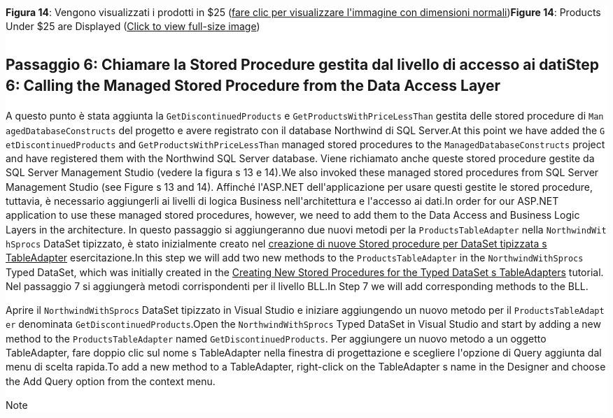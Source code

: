 <span data-ttu-id="6a228-301">**Figura 14**: Vengono visualizzati i prodotti in $25 ([fare clic per visualizzare l'immagine con dimensioni normali](creating-stored-procedures-and-user-defined-functions-with-managed-code-cs/_static/image28.png))</span><span class="sxs-lookup"><span data-stu-id="6a228-301">**Figure 14**: Products Under $25 are Displayed ([Click to view full-size image](creating-stored-procedures-and-user-defined-functions-with-managed-code-cs/_static/image28.png))</span></span>

## <a name="step-6-calling-the-managed-stored-procedure-from-the-data-access-layer"></a><span data-ttu-id="6a228-302">Passaggio 6: Chiamare la Stored Procedure gestita dal livello di accesso ai dati</span><span class="sxs-lookup"><span data-stu-id="6a228-302">Step 6: Calling the Managed Stored Procedure from the Data Access Layer</span></span>

<span data-ttu-id="6a228-303">A questo punto è stata aggiunta la `GetDiscontinuedProducts` e `GetProductsWithPriceLessThan` gestita delle stored procedure di `ManagedDatabaseConstructs` del progetto e avere registrato con il database Northwind di SQL Server.</span><span class="sxs-lookup"><span data-stu-id="6a228-303">At this point we have added the `GetDiscontinuedProducts` and `GetProductsWithPriceLessThan` managed stored procedures to the `ManagedDatabaseConstructs` project and have registered them with the Northwind SQL Server database.</span></span> <span data-ttu-id="6a228-304">Viene richiamato anche queste stored procedure gestite da SQL Server Management Studio (vedere la figura s 13 e 14).</span><span class="sxs-lookup"><span data-stu-id="6a228-304">We also invoked these managed stored procedures from SQL Server Management Studio (see Figure s 13 and 14).</span></span> <span data-ttu-id="6a228-305">Affinché l'ASP.NET dell'applicazione per usare questi gestite le stored procedure, tuttavia, è necessario aggiungerli ai livelli di logica Business nell'architettura e l'accesso ai dati.</span><span class="sxs-lookup"><span data-stu-id="6a228-305">In order for our ASP.NET application to use these managed stored procedures, however, we need to add them to the Data Access and Business Logic Layers in the architecture.</span></span> <span data-ttu-id="6a228-306">In questo passaggio si aggiungeranno due nuovi metodi per la `ProductsTableAdapter` nella `NorthwindWithSprocs` DataSet tipizzato, è stato inizialmente creato nel [creazione di nuove Stored procedure per DataSet tipizzata s TableAdapter](creating-new-stored-procedures-for-the-typed-dataset-s-tableadapters-cs.md) esercitazione.</span><span class="sxs-lookup"><span data-stu-id="6a228-306">In this step we will add two new methods to the `ProductsTableAdapter` in the `NorthwindWithSprocs` Typed DataSet, which was initially created in the [Creating New Stored Procedures for the Typed DataSet s TableAdapters](creating-new-stored-procedures-for-the-typed-dataset-s-tableadapters-cs.md) tutorial.</span></span> <span data-ttu-id="6a228-307">Nel passaggio 7 si aggiungerà metodi corrispondenti per il livello BLL.</span><span class="sxs-lookup"><span data-stu-id="6a228-307">In Step 7 we will add corresponding methods to the BLL.</span></span>

<span data-ttu-id="6a228-308">Aprire il `NorthwindWithSprocs` DataSet tipizzato in Visual Studio e iniziare aggiungendo un nuovo metodo per il `ProductsTableAdapter` denominata `GetDiscontinuedProducts`.</span><span class="sxs-lookup"><span data-stu-id="6a228-308">Open the `NorthwindWithSprocs` Typed DataSet in Visual Studio and start by adding a new method to the `ProductsTableAdapter` named `GetDiscontinuedProducts`.</span></span> <span data-ttu-id="6a228-309">Per aggiungere un nuovo metodo a un oggetto TableAdapter, fare doppio clic sul nome s TableAdapter nella finestra di progettazione e scegliere l'opzione di Query aggiunta dal menu di scelta rapida.</span><span class="sxs-lookup"><span data-stu-id="6a228-309">To add a new method to a TableAdapter, right-click on the TableAdapter s name in the Designer and choose the Add Query option from the context menu.</span></span>

> [!NOTE]